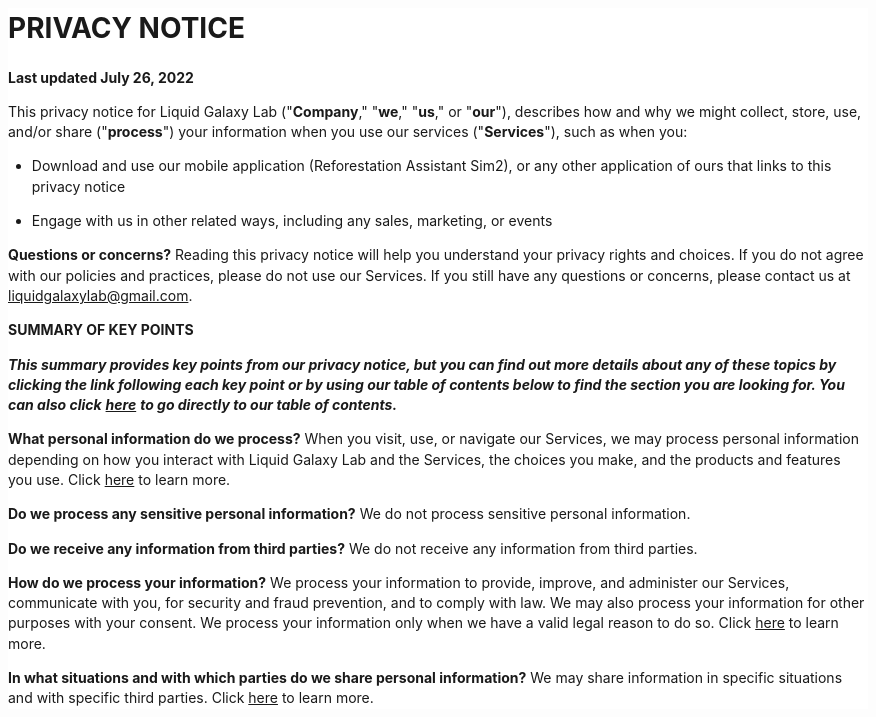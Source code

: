 # **PRIVACY NOTICE**

  

**Last updated July 26, 2022**

  

  

  

This privacy notice for Liquid Galaxy Lab ("**Company**," "**we**," "**us**," or "**our**"), describes how and why we might collect, store, use, and/or share ("**process**") your information when you use our services ("**Services**"), such as when you:

*   Download and use our mobile application (Reforestation Assistant Sim2), or any other application of ours that links to this privacy notice

*   Engage with us in other related ways, including any sales, marketing, or events

**Questions or concerns?** Reading this privacy notice will help you understand your privacy rights and choices. If you do not agree with our policies and practices, please do not use our Services. If you still have any questions or concerns, please contact us at liquidgalaxylab@gmail.com.

  

  

**SUMMARY OF KEY POINTS**

  

**_This summary provides key points from our privacy notice, but you can find out more details about any of these topics by clicking the link following each key point or by using our table of contents below to find the section you are looking for. You can also click_** [**_here_**](#toc) **_to go directly to our table of contents._**

  

**What personal information do we process?** When you visit, use, or navigate our Services, we may process personal information depending on how you interact with Liquid Galaxy Lab and the Services, the choices you make, and the products and features you use. Click [here](#personalinfo) to learn more.

  

**Do we process any sensitive personal information?** We do not process sensitive personal information.

  

**Do we receive any information from third parties?** We do not receive any information from third parties.

  

**How do we process your information?** We process your information to provide, improve, and administer our Services, communicate with you, for security and fraud prevention, and to comply with law. We may also process your information for other purposes with your consent. We process your information only when we have a valid legal reason to do so. Click [here](#infouse) to learn more.

  

**In what situations and with which parties do we share personal information?** We may share information in specific situations and with specific third parties. Click [here](#whoshare) to learn more.
